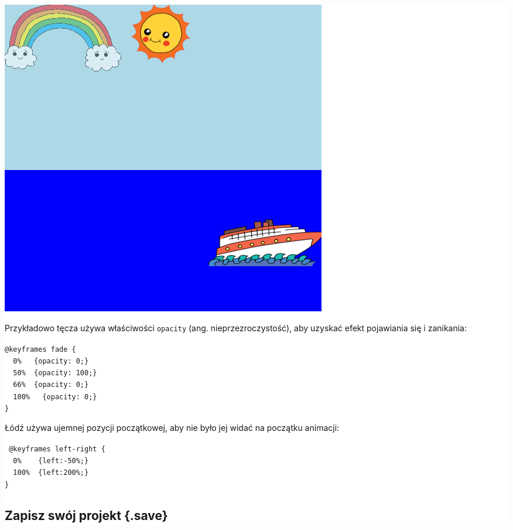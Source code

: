 ![screenshot](sunrise-boat.png)

Przykładowo tęcza używa właściwości `opacity` (ang. nieprzezroczystość), aby uzyskać efekt pojawiania się i zanikania:

```
@keyframes fade {
  0%   {opacity: 0;}
  50%  {opacity: 100;}
  66%  {opacity: 0;}
  100%   {opacity: 0;}
}
```

Łódź używa ujemnej pozycji początkowej, aby nie było jej widać na początku animacji:

```
 @keyframes left-right {
  0%    {left:-50%;}
  100%  {left:200%;}
}
```

## Zapisz swój projekt {.save}
